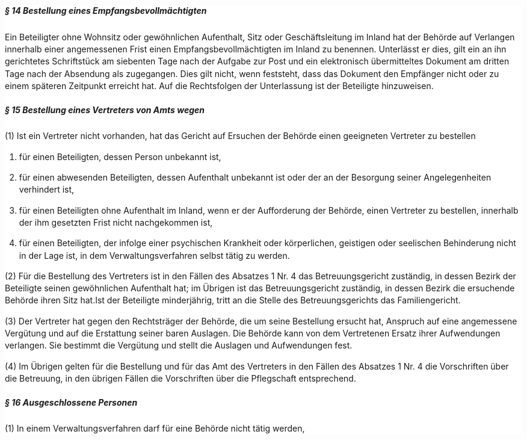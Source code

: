 
##### § 14 Bestellung eines Empfangsbevollmächtigten

Ein Beteiligter ohne Wohnsitz oder gewöhnlichen Aufenthalt, Sitz oder
Geschäftsleitung im Inland hat der Behörde auf Verlangen innerhalb
einer angemessenen Frist einen Empfangsbevollmächtigten im Inland zu
benennen. Unterlässt er dies, gilt ein an ihn gerichtetes Schriftstück
am siebenten Tage nach der Aufgabe zur Post und ein elektronisch
übermitteltes Dokument am dritten Tage nach der Absendung als
zugegangen. Dies gilt nicht, wenn feststeht, dass das Dokument den
Empfänger nicht oder zu einem späteren Zeitpunkt erreicht hat. Auf die
Rechtsfolgen der Unterlassung ist der Beteiligte hinzuweisen.


##### § 15 Bestellung eines Vertreters von Amts wegen

(1) Ist ein Vertreter nicht vorhanden, hat das Gericht auf Ersuchen
der Behörde einen geeigneten Vertreter zu bestellen

1.  für einen Beteiligten, dessen Person unbekannt ist,


2.  für einen abwesenden Beteiligten, dessen Aufenthalt unbekannt ist oder
    der an der Besorgung seiner Angelegenheiten verhindert ist,


3.  für einen Beteiligten ohne Aufenthalt im Inland, wenn er der
    Aufforderung der Behörde, einen Vertreter zu bestellen, innerhalb der
    ihm gesetzten Frist nicht nachgekommen ist,


4.  für einen Beteiligten, der infolge einer psychischen Krankheit oder
    körperlichen, geistigen oder seelischen Behinderung nicht in der Lage
    ist, in dem Verwaltungsverfahren selbst tätig zu werden.




(2) Für die Bestellung des Vertreters ist in den Fällen des Absatzes 1
Nr. 4 das Betreuungsgericht zuständig, in dessen Bezirk der Beteiligte
seinen gewöhnlichen Aufenthalt hat; im Übrigen ist das
Betreuungsgericht zuständig, in dessen Bezirk die ersuchende Behörde
ihren Sitz hat.Ist der Beteiligte minderjährig, tritt an die Stelle
des Betreuungsgerichts das Familiengericht.

(3) Der Vertreter hat gegen den Rechtsträger der Behörde, die um seine
Bestellung ersucht hat, Anspruch auf eine angemessene Vergütung und
auf die Erstattung seiner baren Auslagen. Die Behörde kann von dem
Vertretenen Ersatz ihrer Aufwendungen verlangen. Sie bestimmt die
Vergütung und stellt die Auslagen und Aufwendungen fest.

(4) Im Übrigen gelten für die Bestellung und für das Amt des
Vertreters in den Fällen des Absatzes 1 Nr. 4 die Vorschriften über
die Betreuung, in den übrigen Fällen die Vorschriften über die
Pflegschaft entsprechend.


##### § 16 Ausgeschlossene Personen

(1) In einem Verwaltungsverfahren darf für eine Behörde nicht tätig
werden,
